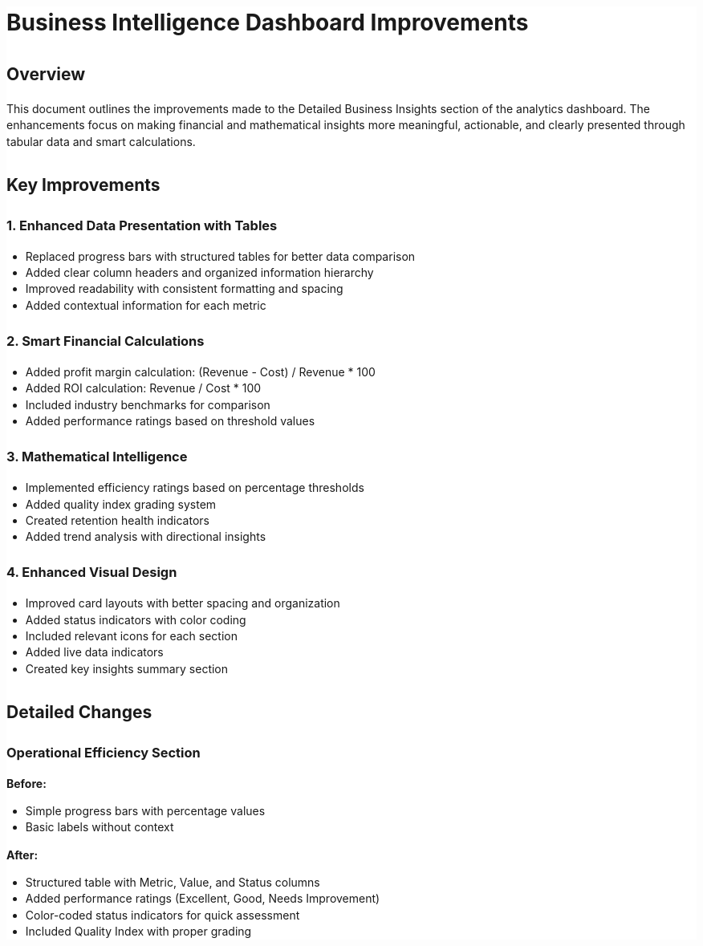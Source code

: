 # Business Intelligence Dashboard Improvements

## Overview
This document outlines the improvements made to the Detailed Business Insights section of the analytics dashboard. The enhancements focus on making financial and mathematical insights more meaningful, actionable, and clearly presented through tabular data and smart calculations.

## Key Improvements

### 1. Enhanced Data Presentation with Tables
- Replaced progress bars with structured tables for better data comparison
- Added clear column headers and organized information hierarchy
- Improved readability with consistent formatting and spacing
- Added contextual information for each metric

### 2. Smart Financial Calculations
- Added profit margin calculation: (Revenue - Cost) / Revenue * 100
- Added ROI calculation: Revenue / Cost * 100
- Included industry benchmarks for comparison
- Added performance ratings based on threshold values

### 3. Mathematical Intelligence
- Implemented efficiency ratings based on percentage thresholds
- Added quality index grading system
- Created retention health indicators
- Added trend analysis with directional insights

### 4. Enhanced Visual Design
- Improved card layouts with better spacing and organization
- Added status indicators with color coding
- Included relevant icons for each section
- Added live data indicators
- Created key insights summary section

## Detailed Changes

### Operational Efficiency Section
**Before:**
- Simple progress bars with percentage values
- Basic labels without context

**After:**
- Structured table with Metric, Value, and Status columns
- Added performance ratings (Excellent, Good, Needs Improvement)
- Color-coded status indicators for quick assessment
- Included Quality Index with proper grading
